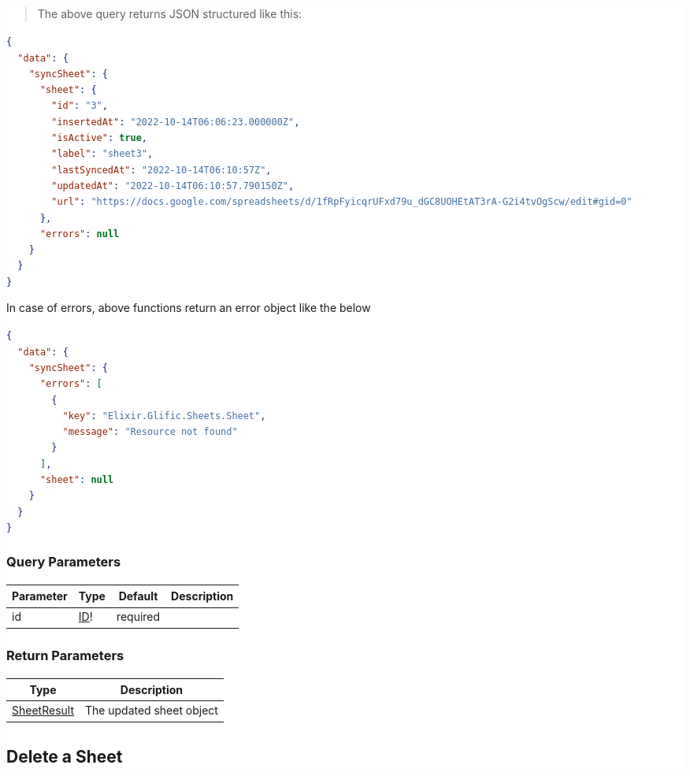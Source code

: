 > The above query returns JSON structured like this:

```json
{
  "data": {
    "syncSheet": {
      "sheet": {
        "id": "3",
        "insertedAt": "2022-10-14T06:06:23.000000Z",
        "isActive": true,
        "label": "sheet3",
        "lastSyncedAt": "2022-10-14T06:10:57Z",
        "updatedAt": "2022-10-14T06:10:57.790150Z",
        "url": "https://docs.google.com/spreadsheets/d/1fRpFyicqrUFxd79u_dGC8UOHEtAT3rA-G2i4tvOgScw/edit#gid=0"
      },
      "errors": null
    }
  }
}
```

In case of errors, above functions return an error object like the below

```json
{
  "data": {
    "syncSheet": {
      "errors": [
        {
          "key": "Elixir.Glific.Sheets.Sheet",
          "message": "Resource not found"
        }
      ],
      "sheet": null
    }
  }
}
```

### Query Parameters

| Parameter | Type                  | Default  | Description |
| --------- | --------------------- | -------- | ----------- |
| id        | <a href="#id">ID</a>! | required |             |

### Return Parameters

| Type                                   | Description              |
| -------------------------------------- | ------------------------ |
| <a href="#sheetresult">SheetResult</a> | The updated sheet object |

## Delete a Sheet
